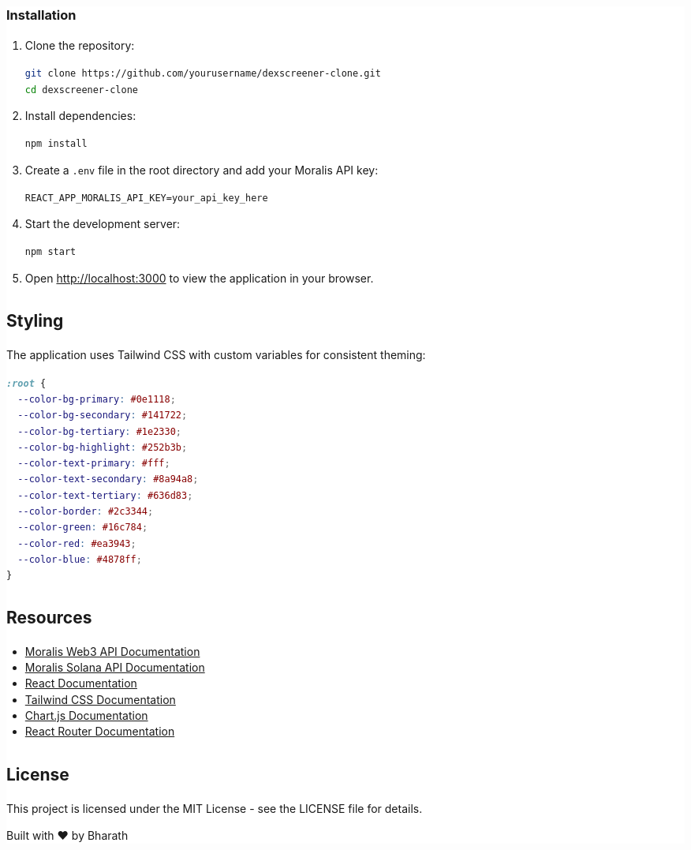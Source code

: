 ### Installation

1. Clone the repository:

   ```bash
   git clone https://github.com/yourusername/dexscreener-clone.git
   cd dexscreener-clone
   ```

2. Install dependencies:

   ```bash
   npm install
   ```

3. Create a `.env` file in the root directory and add your Moralis API key:

   ```
   REACT_APP_MORALIS_API_KEY=your_api_key_here
   ```

4. Start the development server:

   ```bash
   npm start
   ```

5. Open [http://localhost:3000](http://localhost:3000) to view the application in your browser.

## Styling

The application uses Tailwind CSS with custom variables for consistent theming:

```css
:root {
  --color-bg-primary: #0e1118;
  --color-bg-secondary: #141722;
  --color-bg-tertiary: #1e2330;
  --color-bg-highlight: #252b3b;
  --color-text-primary: #fff;
  --color-text-secondary: #8a94a8;
  --color-text-tertiary: #636d83;
  --color-border: #2c3344;
  --color-green: #16c784;
  --color-red: #ea3943;
  --color-blue: #4878ff;
}
```

## Resources

- [Moralis Web3 API Documentation](https://docs.moralis.com/web3-data-api/evm/reference)
- [Moralis Solana API Documentation](https://docs.moralis.com/web3-data-api/solana/reference)
- [React Documentation](https://reactjs.org/docs/getting-started.html)
- [Tailwind CSS Documentation](https://tailwindcss.com/docs)
- [Chart.js Documentation](https://www.chartjs.org/docs/latest/)
- [React Router Documentation](https://reactrouter.com/en/main)

## License

This project is licensed under the MIT License - see the LICENSE file for details.

Built with ❤️ by Bharath
